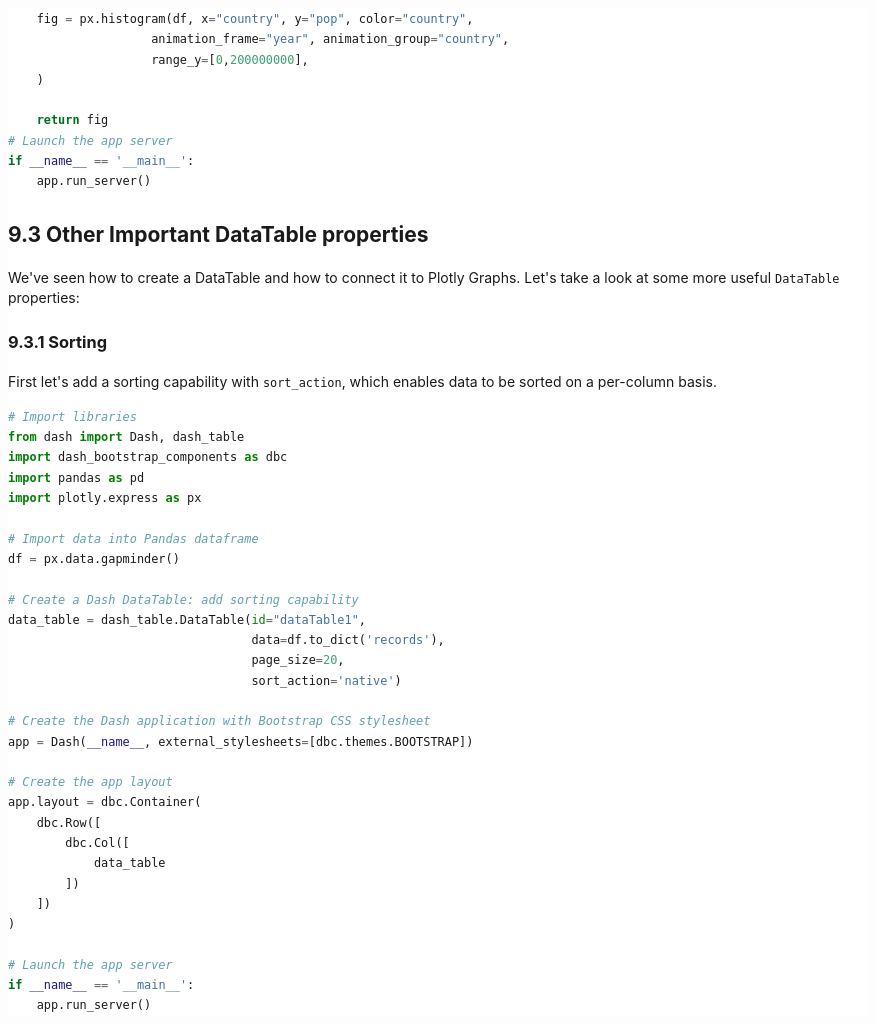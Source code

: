 ```python
    fig = px.histogram(df, x="country", y="pop", color="country",
                    animation_frame="year", animation_group="country", 
                    range_y=[0,200000000],
    )

    return fig
# Launch the app server
if __name__ == '__main__':
    app.run_server()
```


## 9.3 Other Important DataTable properties

We've seen how to create a DataTable and how to connect it to Plotly Graphs. Let's take a look at some more useful `DataTable` properties:

### 9.3.1 Sorting
First let's add a sorting capability with `sort_action`, which enables data to be sorted on a per-column basis. 

```python
# Import libraries
from dash import Dash, dash_table
import dash_bootstrap_components as dbc
import pandas as pd
import plotly.express as px

# Import data into Pandas dataframe
df = px.data.gapminder()

# Create a Dash DataTable: add sorting capability
data_table = dash_table.DataTable(id="dataTable1",
                                  data=df.to_dict('records'),
                                  page_size=20,
                                  sort_action='native')

# Create the Dash application with Bootstrap CSS stylesheet
app = Dash(__name__, external_stylesheets=[dbc.themes.BOOTSTRAP])

# Create the app layout
app.layout = dbc.Container(
    dbc.Row([
        dbc.Col([
            data_table
        ])
    ])
)

# Launch the app server
if __name__ == '__main__':
    app.run_server()
```
